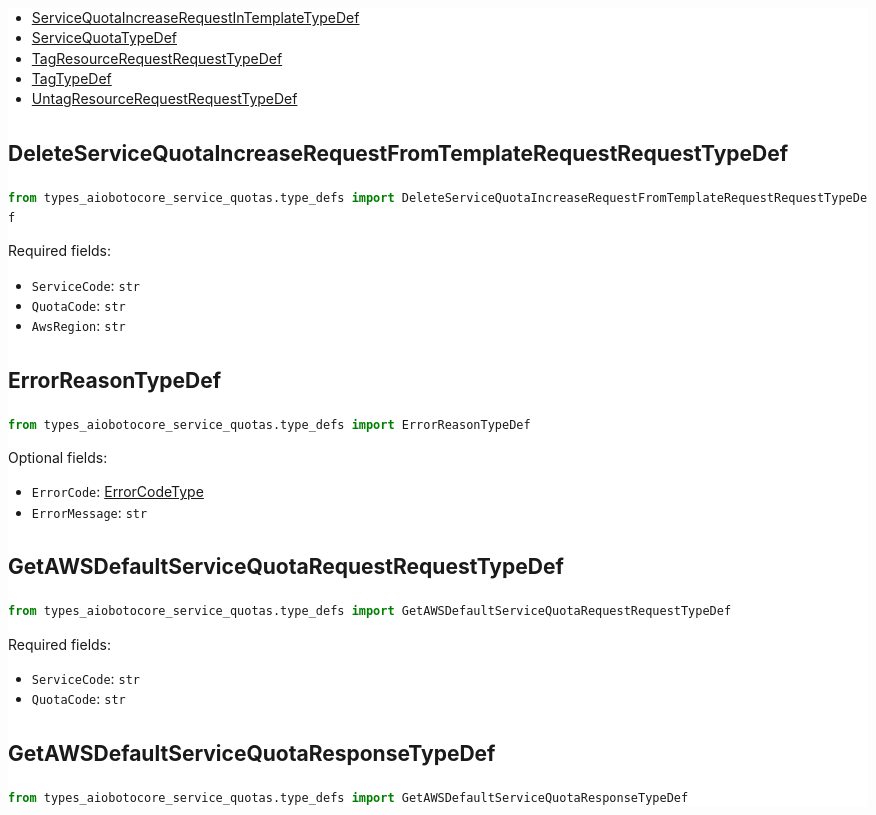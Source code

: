   - [ServiceQuotaIncreaseRequestInTemplateTypeDef](#servicequotaincreaserequestintemplatetypedef)
  - [ServiceQuotaTypeDef](#servicequotatypedef)
  - [TagResourceRequestRequestTypeDef](#tagresourcerequestrequesttypedef)
  - [TagTypeDef](#tagtypedef)
  - [UntagResourceRequestRequestTypeDef](#untagresourcerequestrequesttypedef)

<a id="deleteservicequotaincreaserequestfromtemplaterequestrequesttypedef"></a>

## DeleteServiceQuotaIncreaseRequestFromTemplateRequestRequestTypeDef

```python
from types_aiobotocore_service_quotas.type_defs import DeleteServiceQuotaIncreaseRequestFromTemplateRequestRequestTypeDef
```

Required fields:

- `ServiceCode`: `str`
- `QuotaCode`: `str`
- `AwsRegion`: `str`

<a id="errorreasontypedef"></a>

## ErrorReasonTypeDef

```python
from types_aiobotocore_service_quotas.type_defs import ErrorReasonTypeDef
```

Optional fields:

- `ErrorCode`: [ErrorCodeType](./literals.md#errorcodetype)
- `ErrorMessage`: `str`

<a id="getawsdefaultservicequotarequestrequesttypedef"></a>

## GetAWSDefaultServiceQuotaRequestRequestTypeDef

```python
from types_aiobotocore_service_quotas.type_defs import GetAWSDefaultServiceQuotaRequestRequestTypeDef
```

Required fields:

- `ServiceCode`: `str`
- `QuotaCode`: `str`

<a id="getawsdefaultservicequotaresponsetypedef"></a>

## GetAWSDefaultServiceQuotaResponseTypeDef

```python
from types_aiobotocore_service_quotas.type_defs import GetAWSDefaultServiceQuotaResponseTypeDef
```
